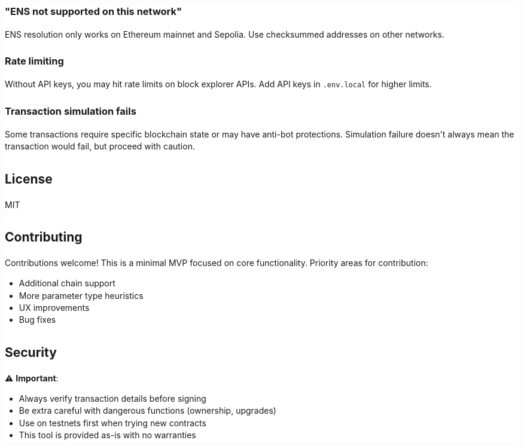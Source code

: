 ### "ENS not supported on this network"
ENS resolution only works on Ethereum mainnet and Sepolia. Use checksummed addresses on other networks.

### Rate limiting
Without API keys, you may hit rate limits on block explorer APIs. Add API keys in `.env.local` for higher limits.

### Transaction simulation fails
Some transactions require specific blockchain state or may have anti-bot protections. Simulation failure doesn't always mean the transaction would fail, but proceed with caution.

## License

MIT

## Contributing

Contributions welcome! This is a minimal MVP focused on core functionality. Priority areas for contribution:
- Additional chain support
- More parameter type heuristics
- UX improvements
- Bug fixes

## Security

⚠️ **Important**: 
- Always verify transaction details before signing
- Be extra careful with dangerous functions (ownership, upgrades)
- Use on testnets first when trying new contracts
- This tool is provided as-is with no warranties

